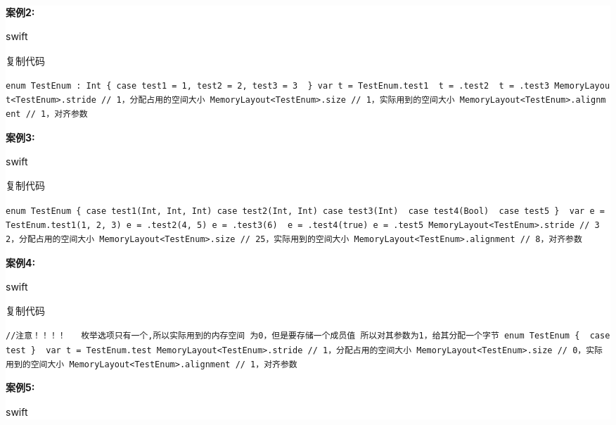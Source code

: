 **案例2:**

swift

复制代码

`enum TestEnum : Int {
 case test1 = 1, test2 = 2, test3 = 3 
}
var t = TestEnum.test1 
t = .test2 
t = .test3
MemoryLayout<TestEnum>.stride // 1，分配占用的空间大小
MemoryLayout<TestEnum>.size // 1，实际用到的空间大小
MemoryLayout<TestEnum>.alignment // 1，对齐参数` 

**案例3:**

swift

复制代码

`enum TestEnum {
 case test1(Int, Int, Int)
 case test2(Int, Int)
 case test3(Int) 
 case test4(Bool) 
 case test5
} 
var e = TestEnum.test1(1, 2, 3)
e = .test2(4, 5)
e = .test3(6) 
e = .test4(true)
e = .test5
MemoryLayout<TestEnum>.stride // 32，分配占用的空间大小
MemoryLayout<TestEnum>.size // 25，实际用到的空间大小
MemoryLayout<TestEnum>.alignment // 8，对齐参数` 

**案例4:**

swift

复制代码

`//注意！！！！   枚举选项只有一个,所以实际用到的内存空间 为0，但是要存储一个成员值 所以对其参数为1，给其分配一个字节
enum TestEnum { 
 case test
} 
var t = TestEnum.test
MemoryLayout<TestEnum>.stride // 1，分配占用的空间大小
MemoryLayout<TestEnum>.size // 0，实际用到的空间大小
MemoryLayout<TestEnum>.alignment // 1，对齐参数` 

**案例5:**

swift
